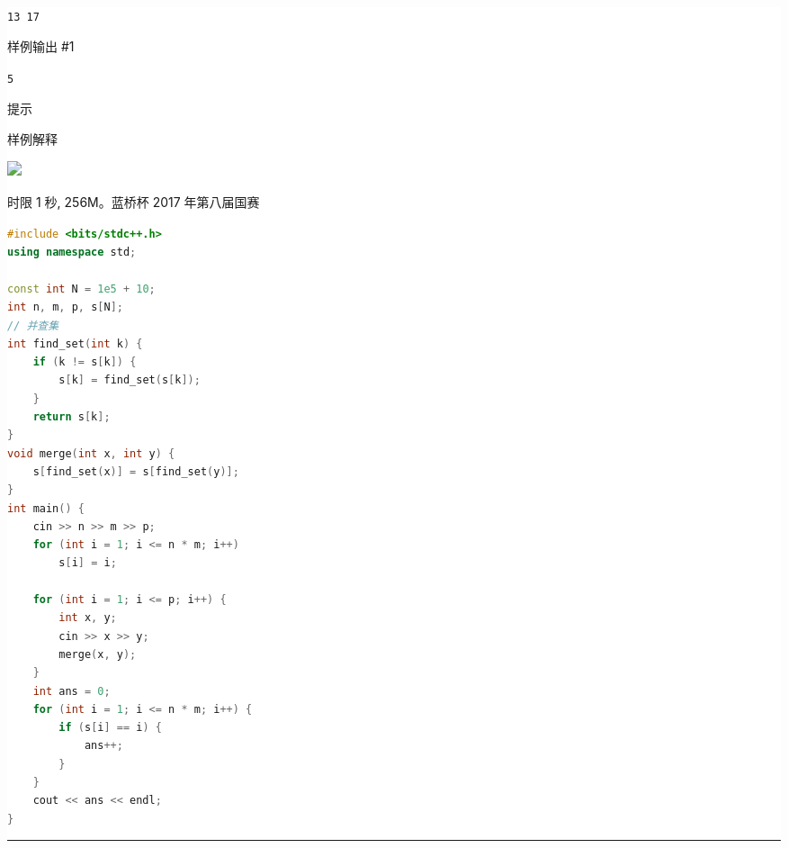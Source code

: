 ```
13 17
```

样例输出 #1

```
5
```

提示

样例解释

![](https://cdn.luogu.com.cn/upload/image_hosting/9q0xulxh.png)

时限 1 秒, 256M。蓝桥杯 2017 年第八届国赛

```c++
#include <bits/stdc++.h>
using namespace std;

const int N = 1e5 + 10;
int n, m, p, s[N];
// 并查集
int find_set(int k) {
    if (k != s[k]) {
        s[k] = find_set(s[k]);
    }
    return s[k];
}
void merge(int x, int y) {
    s[find_set(x)] = s[find_set(y)];
}
int main() {
    cin >> n >> m >> p;
    for (int i = 1; i <= n * m; i++)
        s[i] = i;

    for (int i = 1; i <= p; i++) {
        int x, y;
        cin >> x >> y;
        merge(x, y);
    }
    int ans = 0;
    for (int i = 1; i <= n * m; i++) {
        if (s[i] == i) {
            ans++;
        }
    }
    cout << ans << endl;
}
```

---
